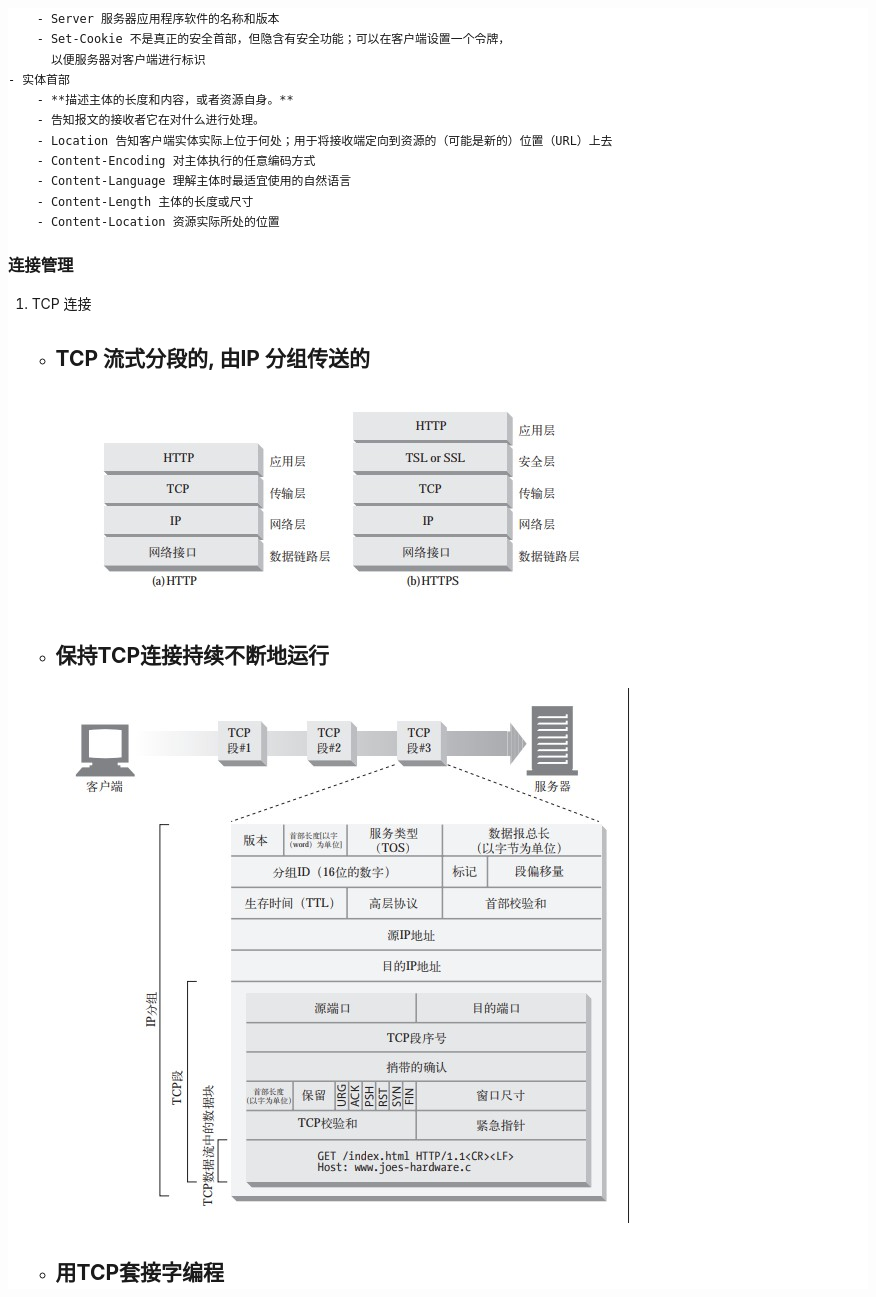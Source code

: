         - Server 服务器应用程序软件的名称和版本
        - Set-Cookie 不是真正的安全首部，但隐含有安全功能；可以在客户端设置一个令牌，
          以便服务器对客户端进行标识 
    - 实体首部
        - **描述主体的长度和内容，或者资源自身。**
        - 告知报文的接收者它在对什么进行处理。
        - Location 告知客户端实体实际上位于何处；用于将接收端定向到资源的（可能是新的）位置（URL）上去
        - Content-Encoding 对主体执行的任意编码方式
        - Content-Language 理解主体时最适宜使用的自然语言
        - Content-Length 主体的长度或尺寸
        - Content-Location 资源实际所处的位置
        
        
### 连接管理
1. TCP 连接
    - TCP 流式分段的, 由IP 分组传送的
        - 
        ![](1.jpg)
    - 保持TCP连接持续不断地运行
        - 
        ![](2.jpg)
    - 用TCP套接字编程
         -